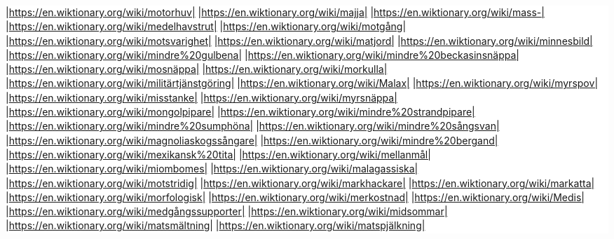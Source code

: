 |https://en.wiktionary.org/wiki/motorhuv|
|https://en.wiktionary.org/wiki/majja|
|https://en.wiktionary.org/wiki/mass-|
|https://en.wiktionary.org/wiki/medelhavstrut|
|https://en.wiktionary.org/wiki/motgång|
|https://en.wiktionary.org/wiki/motsvarighet|
|https://en.wiktionary.org/wiki/matjord|
|https://en.wiktionary.org/wiki/minnesbild|
|https://en.wiktionary.org/wiki/mindre%20gulbena|
|https://en.wiktionary.org/wiki/mindre%20beckasinsnäppa|
|https://en.wiktionary.org/wiki/mosnäppa|
|https://en.wiktionary.org/wiki/morkulla|
|https://en.wiktionary.org/wiki/militärtjänstgöring|
|https://en.wiktionary.org/wiki/Malax|
|https://en.wiktionary.org/wiki/myrspov|
|https://en.wiktionary.org/wiki/misstanke|
|https://en.wiktionary.org/wiki/myrsnäppa|
|https://en.wiktionary.org/wiki/mongolpipare|
|https://en.wiktionary.org/wiki/mindre%20strandpipare|
|https://en.wiktionary.org/wiki/mindre%20sumphöna|
|https://en.wiktionary.org/wiki/mindre%20sångsvan|
|https://en.wiktionary.org/wiki/magnoliaskogssångare|
|https://en.wiktionary.org/wiki/mindre%20bergand|
|https://en.wiktionary.org/wiki/mexikansk%20tita|
|https://en.wiktionary.org/wiki/mellanmål|
|https://en.wiktionary.org/wiki/miombomes|
|https://en.wiktionary.org/wiki/malagassiska|
|https://en.wiktionary.org/wiki/motstridig|
|https://en.wiktionary.org/wiki/markhackare|
|https://en.wiktionary.org/wiki/markatta|
|https://en.wiktionary.org/wiki/morfologisk|
|https://en.wiktionary.org/wiki/merkostnad|
|https://en.wiktionary.org/wiki/Medis|
|https://en.wiktionary.org/wiki/medgångssupporter|
|https://en.wiktionary.org/wiki/midsommar|
|https://en.wiktionary.org/wiki/matsmältning|
|https://en.wiktionary.org/wiki/matspjälkning|